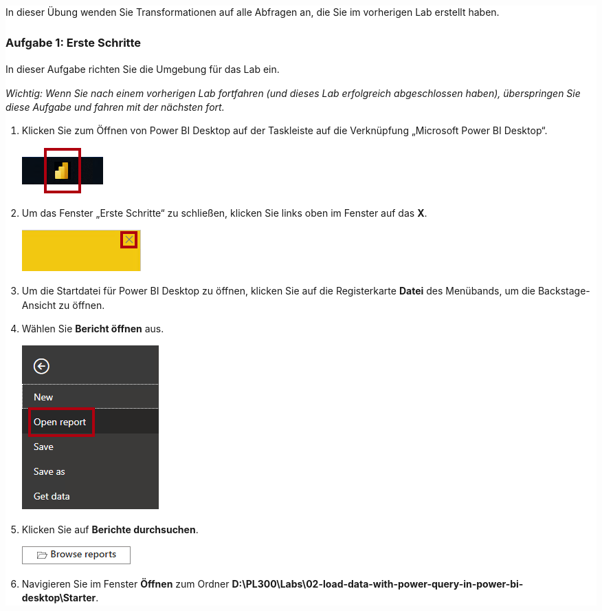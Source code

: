 In dieser Übung wenden Sie Transformationen auf alle Abfragen an, die Sie im vorherigen Lab erstellt haben.

### <a name="task-1-get-started"></a>**Aufgabe 1: Erste Schritte**

In dieser Aufgabe richten Sie die Umgebung für das Lab ein.

*Wichtig: Wenn Sie nach einem vorherigen Lab fortfahren (und dieses Lab erfolgreich abgeschlossen haben), überspringen Sie diese Aufgabe und fahren mit der nächsten fort.*

1. Klicken Sie zum Öffnen von Power BI Desktop auf der Taskleiste auf die Verknüpfung „Microsoft Power BI Desktop“.

    ![Bild 8](Linked_image_Files/02-load-data-with-power-query-in-power-bi-desktop_image1.png)

1. Um das Fenster „Erste Schritte“ zu schließen, klicken Sie links oben im Fenster auf das **X**.

    ![Bild 7](Linked_image_Files/02-load-data-with-power-query-in-power-bi-desktop_image2.png)

1. Um die Startdatei für Power BI Desktop zu öffnen, klicken Sie auf die Registerkarte **Datei** des Menübands, um die Backstage-Ansicht zu öffnen.

1. Wählen Sie **Bericht öffnen** aus.

    ![Bild 10](Linked_image_Files/02-load-data-with-power-query-in-power-bi-desktop_image3.png)

1. Klicken Sie auf **Berichte durchsuchen**.

    ![Bild 11](Linked_image_Files/02-load-data-with-power-query-in-power-bi-desktop_image4.png)

1. Navigieren Sie im Fenster **Öffnen** zum Ordner **D:\PL300\Labs\02-load-data-with-power-query-in-power-bi-desktop\Starter**.
